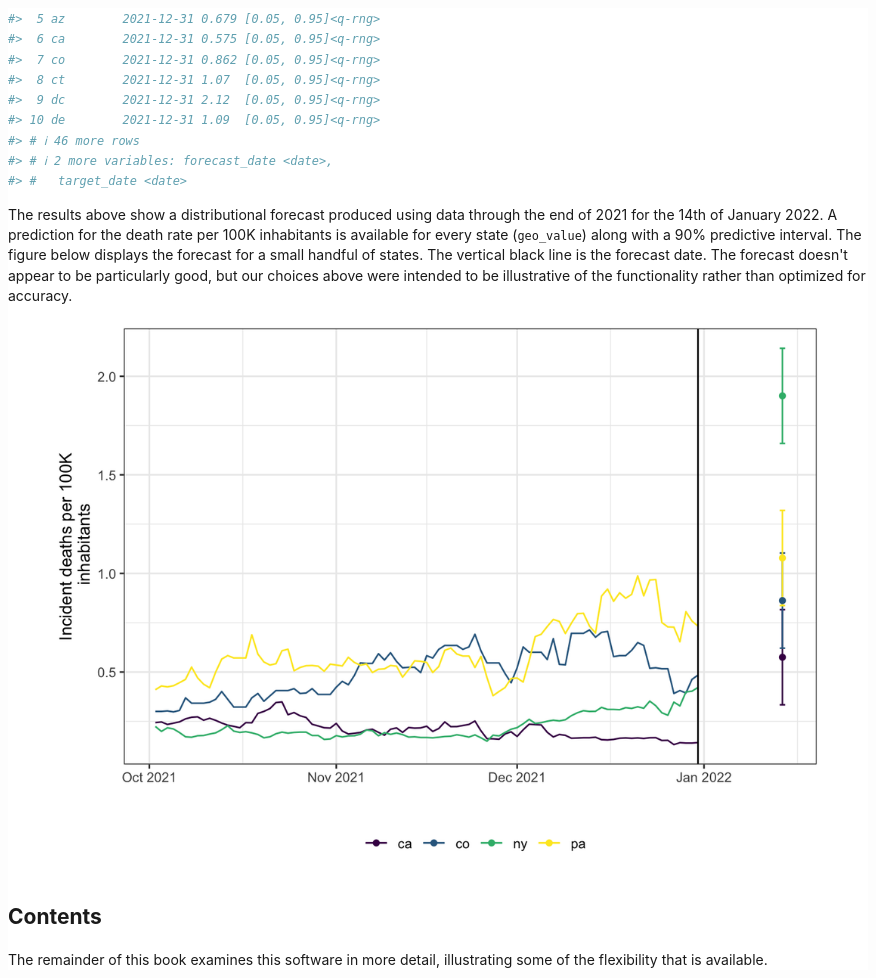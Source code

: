 ```r
#>  5 az        2021-12-31 0.679 [0.05, 0.95]<q-rng>
#>  6 ca        2021-12-31 0.575 [0.05, 0.95]<q-rng>
#>  7 co        2021-12-31 0.862 [0.05, 0.95]<q-rng>
#>  8 ct        2021-12-31 1.07  [0.05, 0.95]<q-rng>
#>  9 dc        2021-12-31 2.12  [0.05, 0.95]<q-rng>
#> 10 de        2021-12-31 1.09  [0.05, 0.95]<q-rng>
#> # ℹ 46 more rows
#> # ℹ 2 more variables: forecast_date <date>,
#> #   target_date <date>
```

The results above show a distributional forecast produced using data through the end of 2021 for the 14th of January 2022. A prediction for the death rate per 100K inhabitants is available for every state (`geo_value`) along with a 90% predictive interval. The figure below
displays the forecast for a small handful of states. The vertical black line is the forecast date. The forecast doesn't appear to be particularly good, but our choices above were intended to be illustrative of the functionality rather than optimized for accuracy.

<img src="index_files/figure-html/unnamed-chunk-1-1.png" width="90%" style="display: block; margin: auto;" />

## Contents

The remainder of this book examines this software in more detail, illustrating some of the flexibility that is available.





[^index1]: COVIDcast data and other epidemiological signals for non-Covid related illnesses are available with [`{epidatr}`](https://cmu-delphi.github.io/epidatr), which interfaces directly to Delphi's [Epidata API](https://cmu-delphi.github.io/delphi-epidata/).